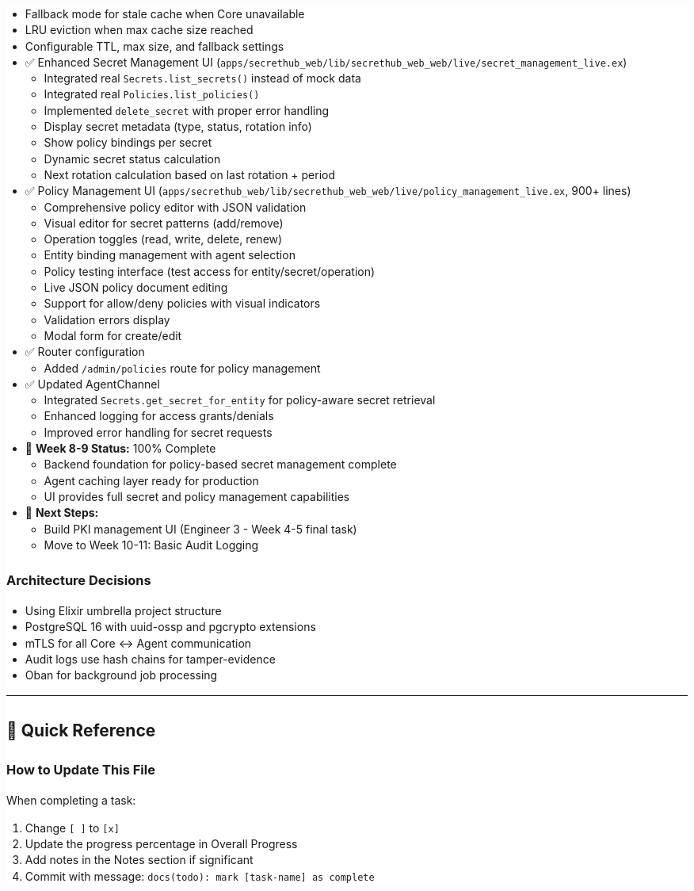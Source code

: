   - Fallback mode for stale cache when Core unavailable
  - LRU eviction when max cache size reached
  - Configurable TTL, max size, and fallback settings
- ✅ Enhanced Secret Management UI (`apps/secrethub_web/lib/secrethub_web_web/live/secret_management_live.ex`)
  - Integrated real `Secrets.list_secrets()` instead of mock data
  - Integrated real `Policies.list_policies()`
  - Implemented `delete_secret` with proper error handling
  - Display secret metadata (type, status, rotation info)
  - Show policy bindings per secret
  - Dynamic secret status calculation
  - Next rotation calculation based on last rotation + period
- ✅ Policy Management UI (`apps/secrethub_web/lib/secrethub_web_web/live/policy_management_live.ex`, 900+ lines)
  - Comprehensive policy editor with JSON validation
  - Visual editor for secret patterns (add/remove)
  - Operation toggles (read, write, delete, renew)
  - Entity binding management with agent selection
  - Policy testing interface (test access for entity/secret/operation)
  - Live JSON policy document editing
  - Support for allow/deny policies with visual indicators
  - Validation errors display
  - Modal form for create/edit
- ✅ Router configuration
  - Added `/admin/policies` route for policy management
- ✅ Updated AgentChannel
  - Integrated `Secrets.get_secret_for_entity` for policy-aware secret retrieval
  - Enhanced logging for access grants/denials
  - Improved error handling for secret requests
- 📝 **Week 8-9 Status:** 100% Complete
  - Backend foundation for policy-based secret management complete
  - Agent caching layer ready for production
  - UI provides full secret and policy management capabilities
- 📝 **Next Steps:**
  - Build PKI management UI (Engineer 3 - Week 4-5 final task)
  - Move to Week 10-11: Basic Audit Logging

### Architecture Decisions
- Using Elixir umbrella project structure
- PostgreSQL 16 with uuid-ossp and pgcrypto extensions
- mTLS for all Core ↔ Agent communication
- Audit logs use hash chains for tamper-evidence
- Oban for background job processing

---

## 🚀 Quick Reference

### How to Update This File

When completing a task:
1. Change `[ ]` to `[x]`
2. Update the progress percentage in Overall Progress
3. Add notes in the Notes section if significant
4. Commit with message: `docs(todo): mark [task-name] as complete`
